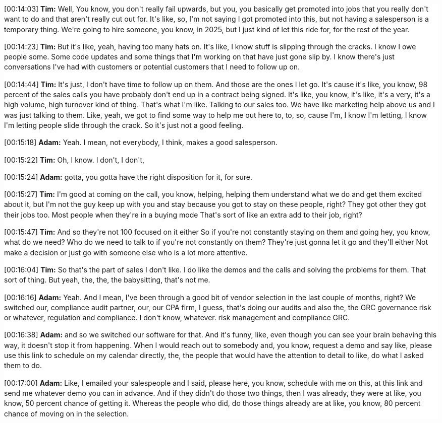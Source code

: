 [00:14:03] **Tim:** Well, You know, you don't really fail upwards, but you, you basically get promoted into jobs that you really don't want to do and that aren't really cut out for. It's like, so, I'm not saying I got promoted into this, but not having a salesperson is a temporary thing. We're going to hire someone, you know, in 2025, but I just kind of let this ride for, for the rest of the year.

[00:14:23] **Tim:** But it's like, yeah, having too many hats on. It's like, I know stuff is slipping through the cracks. I know I owe people some. Some code updates and some things that I'm working on that have just gone slip by. I know there's just conversations I've had with customers or potential customers that I need to follow up on.

[00:14:44] **Tim:** It's just, I don't have time to follow up on them. And those are the ones I let go. It's cause it's like, you know, 98 percent of the sales calls you have probably don't end up in a contract being signed. It's like, you know, it's like, it's a very, it's a high volume, high turnover kind of thing. That's what I'm like. Talking to our sales too. We have like marketing help above us and I was just talking to them. Like, yeah, we got to find some way to help me out here to, to, so, cause I'm, I know I'm letting, I know I'm letting people slide through the crack. So it's just not a good feeling.

[00:15:18] **Adam:** Yeah. I mean, not everybody, I think, makes a good salesperson.

[00:15:22] **Tim:** Oh, I know. I don't, I don't,

[00:15:24] **Adam:** gotta, you gotta have the right disposition for it, for sure.

[00:15:27] **Tim:** I'm good at coming on the call, you know, helping, helping them understand what we do and get them excited about it, but I'm not the guy keep up with you and stay because you got to stay on these people, right? They got other they got their jobs too. Most people when they're in a buying mode That's sort of like an extra add to their job, right?

[00:15:47] **Tim:** And so they're not 100 focused on it either So if you're not constantly staying on them and going hey, you know, what do we need? Who do we need to talk to if you're not constantly on them? They're just gonna let it go and they'll either Not make a decision or just go with someone else who is a lot more attentive.

[00:16:04] **Tim:** So that's the part of sales I don't like. I do like the demos and the calls and solving the problems for them. That sort of thing. But yeah, the, the, the babysitting, that's not me.

[00:16:16] **Adam:** Yeah. And I mean, I've been through a good bit of vendor selection in the last couple of months, right? We switched our, compliance audit partner, our, our CPA firm, I guess, that's doing our audits and also the, the GRC governance risk or whatever, regulation and compliance. I don't know, whatever. risk management and compliance GRC.

[00:16:38] **Adam:** and so we switched our software for that. And it's funny, like, even though you can see your brain behaving this way, it doesn't stop it from happening. When I would reach out to somebody and, you know, request a demo and say like, please use this link to schedule on my calendar directly, the, the people that would have the attention to detail to like, do what I asked them to do.

[00:17:00] **Adam:** Like, I emailed your salespeople and I said, please here, you know, schedule with me on this, at this link and send me whatever demo you can in advance. And if they didn't do those two things, then I was already, they were at like, you know, 50 percent chance of getting it. Whereas the people who did, do those things already are at like, you know, 80 percent chance of moving on in the selection.


[working-code]: https://workingcode.dev/
[working-code-discord]: https://workingcode.dev/discord/
[working-code-instagram]: https://www.instagram.com/workingcodepod/
[working-code-patreon]: https://www.patreon.com/workingcodepod
[working-code-twitter]: https://twitter.com/WorkingCodePod
[github]: https://github.com/WorkingCodePod/workingcode/blob/main/src/episodes/189-career-advice-for-our-younger-selves.md